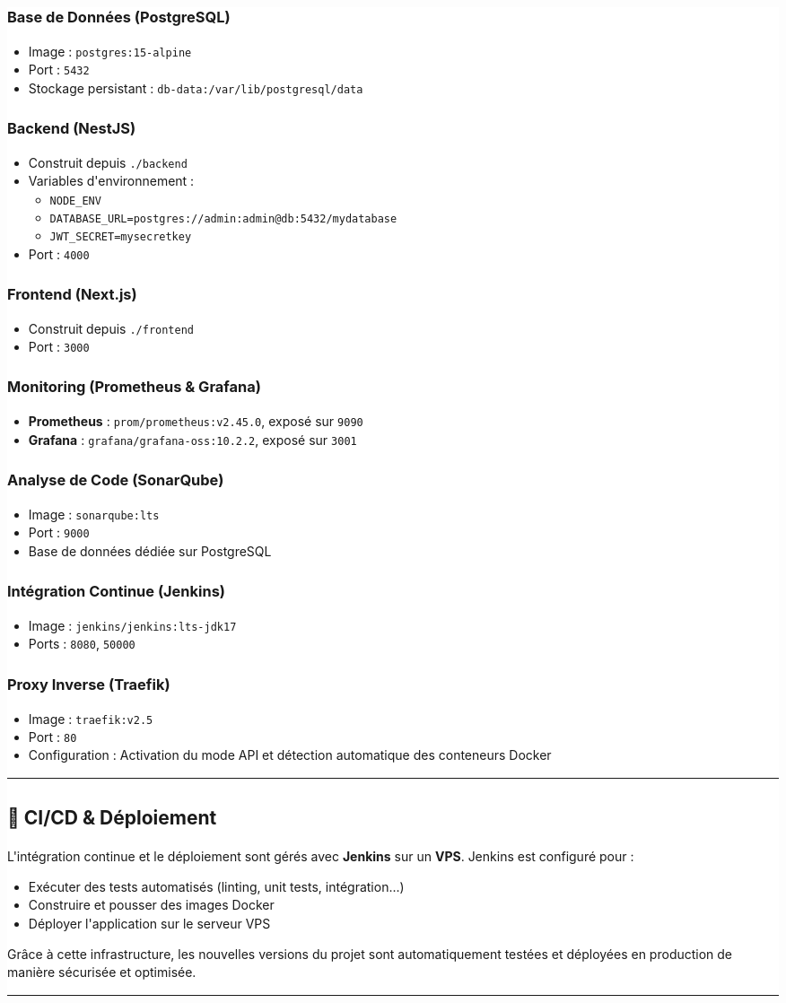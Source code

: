 ### Base de Données (PostgreSQL)
- Image : `postgres:15-alpine`
- Port : `5432`
- Stockage persistant : `db-data:/var/lib/postgresql/data`

### Backend (NestJS)
- Construit depuis `./backend`
- Variables d'environnement :
  - `NODE_ENV`
  - `DATABASE_URL=postgres://admin:admin@db:5432/mydatabase`
  - `JWT_SECRET=mysecretkey`
- Port : `4000`

### Frontend (Next.js)
- Construit depuis `./frontend`
- Port : `3000`

### Monitoring (Prometheus & Grafana)
- **Prometheus** : `prom/prometheus:v2.45.0`, exposé sur `9090`
- **Grafana** : `grafana/grafana-oss:10.2.2`, exposé sur `3001`

### Analyse de Code (SonarQube)
- Image : `sonarqube:lts`
- Port : `9000`
- Base de données dédiée sur PostgreSQL

### Intégration Continue (Jenkins)
- Image : `jenkins/jenkins:lts-jdk17`
- Ports : `8080`, `50000`

### Proxy Inverse (Traefik)
- Image : `traefik:v2.5`
- Port : `80`
- Configuration : Activation du mode API et détection automatique des conteneurs Docker

---


## 🔄 CI/CD & Déploiement
L'intégration continue et le déploiement sont gérés avec **Jenkins** sur un **VPS**. Jenkins est configuré pour :
- Exécuter des tests automatisés (linting, unit tests, intégration...)
- Construire et pousser des images Docker
- Déployer l'application sur le serveur VPS

Grâce à cette infrastructure, les nouvelles versions du projet sont automatiquement testées et déployées en production de manière sécurisée et optimisée.


---

